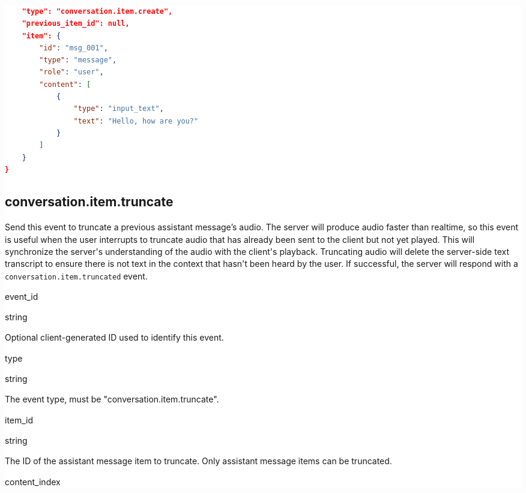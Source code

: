 ```JSON
    "type": "conversation.item.create",
    "previous_item_id": null,
    "item": {
        "id": "msg_001",
        "type": "message",
        "role": "user",
        "content": [
            {
                "type": "input_text",
                "text": "Hello, how are you?"
            }
        ]
    }
}
```

## conversation.item.truncate

Send this event to truncate a previous assistant message’s audio. The server will produce audio faster than realtime, so this event is useful when the user interrupts to truncate audio that has already been sent to the client but not yet played. This will synchronize the server's understanding of the audio with the client's playback. Truncating audio will delete the server-side text transcript to ensure there is not text in the context that hasn't been heard by the user. If successful, the server will respond with a `conversation.item.truncated` event.

[](https://platform.openai.com/docs/api-reference/realtime-server-events/response/function_call_arguments/done#realtime-client-events/conversation/item/truncate-event_id)

event\_id

string

Optional client-generated ID used to identify this event.

[](https://platform.openai.com/docs/api-reference/realtime-server-events/response/function_call_arguments/done#realtime-client-events/conversation/item/truncate-type)

type

string

The event type, must be "conversation.item.truncate".

[](https://platform.openai.com/docs/api-reference/realtime-server-events/response/function_call_arguments/done#realtime-client-events/conversation/item/truncate-item_id)

item\_id

string

The ID of the assistant message item to truncate. Only assistant message items can be truncated.

[](https://platform.openai.com/docs/api-reference/realtime-server-events/response/function_call_arguments/done#realtime-client-events/conversation/item/truncate-content_index)

content\_index
